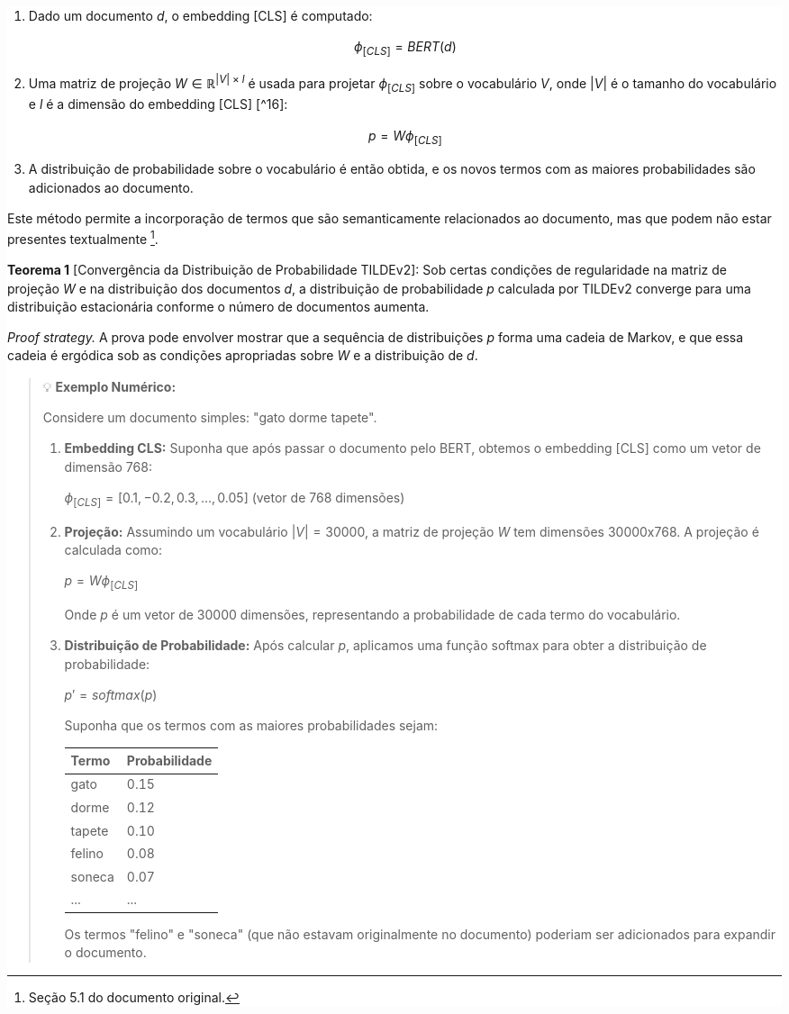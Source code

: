 1.  Dado um documento $d$, o embedding [CLS] é computado:

    $$
    \phi_{[CLS]} = BERT(d)
    $$
2.  Uma matriz de projeção $W \in \mathbb{R}^{|V| \times l}$ é usada para projetar $\phi_{[CLS]}$ sobre o vocabulário $V$, onde $|V|$ é o tamanho do vocabulário e $l$ é a dimensão do embedding [CLS] [^16]:

    $$
    p = W \phi_{[CLS]}
    $$
3.  A distribuição de probabilidade sobre o vocabulário é então obtida, e os novos termos com as maiores probabilidades são adicionados ao documento.

Este método permite a incorporação de termos que são semanticamente relacionados ao documento, mas que podem não estar presentes textualmente [^36].

**Teorema 1** [Convergência da Distribuição de Probabilidade TILDEv2]: Sob certas condições de regularidade na matriz de projeção $W$ e na distribuição dos documentos $d$, a distribuição de probabilidade $p$ calculada por TILDEv2 converge para uma distribuição estacionária conforme o número de documentos aumenta.

*Proof strategy.* A prova pode envolver mostrar que a sequência de distribuições $p$ forma uma cadeia de Markov, e que essa cadeia é ergódica sob as condições apropriadas sobre $W$ e a distribuição de $d$.

> 💡 **Exemplo Numérico:**
>
> Considere um documento simples: "gato dorme tapete".
>
> 1. **Embedding CLS:** Suponha que após passar o documento pelo BERT, obtemos o embedding [CLS] como um vetor de dimensão 768:
>
>    $\phi_{[CLS]} = [0.1, -0.2, 0.3, ..., 0.05]$ (vetor de 768 dimensões)
>
> 2. **Projeção:** Assumindo um vocabulário $|V| = 30000$, a matriz de projeção $W$ tem dimensões 30000x768.  A projeção é calculada como:
>
>    $p = W \phi_{[CLS]}$
>
>    Onde $p$ é um vetor de 30000 dimensões, representando a probabilidade de cada termo do vocabulário.
>
> 3. **Distribuição de Probabilidade:** Após calcular $p$, aplicamos uma função softmax para obter a distribuição de probabilidade:
>
>    $p' = softmax(p)$
>
>    Suponha que os termos com as maiores probabilidades sejam:
>
>    | Termo     | Probabilidade |
>    |-----------|---------------|
>    | gato      | 0.15          |
>    | dorme     | 0.12          |
>    | tapete    | 0.10          |
>    | felino    | 0.08          |
>    | soneca    | 0.07          |
>    | ...       | ...           |
>
>    Os termos "felino" e "soneca" (que não estavam originalmente no documento) poderiam ser adicionados para expandir o documento.


[^36]: Seção 5.1 do documento original.